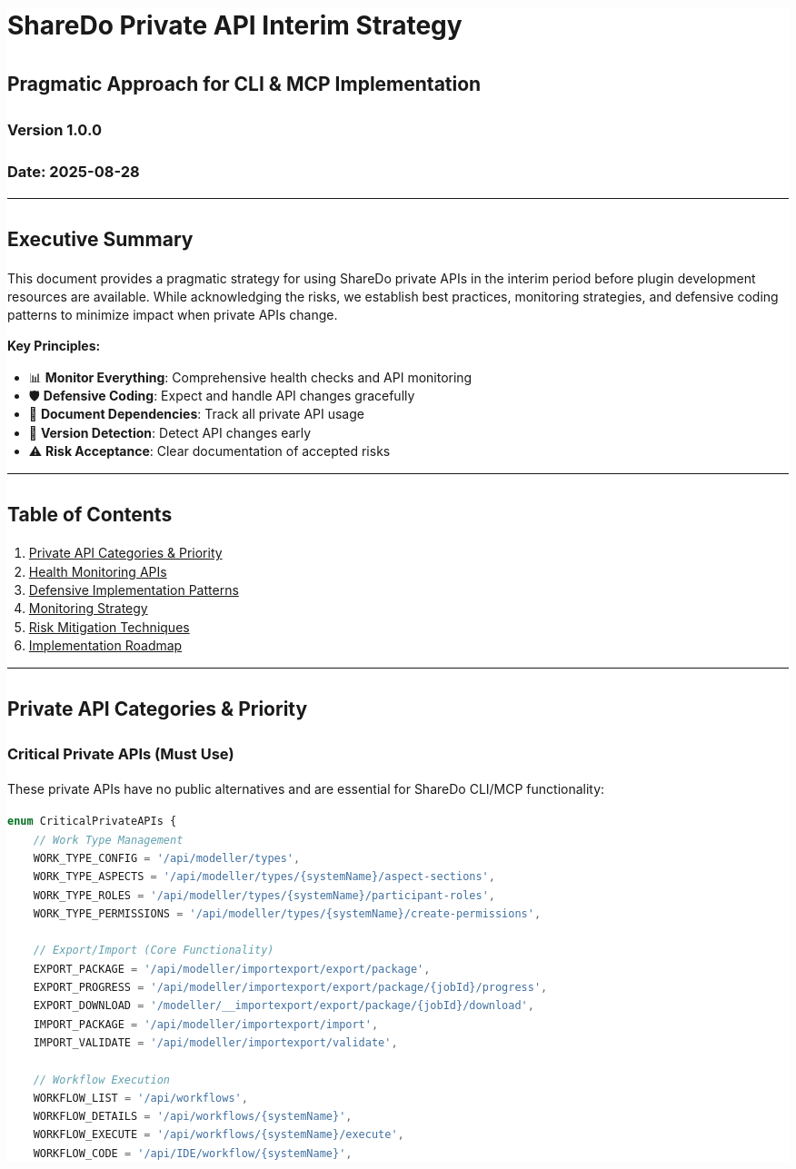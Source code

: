 # ShareDo Private API Interim Strategy
## Pragmatic Approach for CLI & MCP Implementation

### Version 1.0.0
### Date: 2025-08-28

---

## Executive Summary

This document provides a pragmatic strategy for using ShareDo private APIs in the interim period before plugin development resources are available. While acknowledging the risks, we establish best practices, monitoring strategies, and defensive coding patterns to minimize impact when private APIs change.

**Key Principles:**
- 📊 **Monitor Everything**: Comprehensive health checks and API monitoring
- 🛡️ **Defensive Coding**: Expect and handle API changes gracefully
- 📝 **Document Dependencies**: Track all private API usage
- 🔄 **Version Detection**: Detect API changes early
- ⚠️ **Risk Acceptance**: Clear documentation of accepted risks

---

## Table of Contents
1. [Private API Categories & Priority](#private-api-categories--priority)
2. [Health Monitoring APIs](#health-monitoring-apis)
3. [Defensive Implementation Patterns](#defensive-implementation-patterns)
4. [Monitoring Strategy](#monitoring-strategy)
5. [Risk Mitigation Techniques](#risk-mitigation-techniques)
6. [Implementation Roadmap](#implementation-roadmap)

---

## Private API Categories & Priority

### Critical Private APIs (Must Use)

These private APIs have no public alternatives and are essential for ShareDo CLI/MCP functionality:

```typescript
enum CriticalPrivateAPIs {
    // Work Type Management
    WORK_TYPE_CONFIG = '/api/modeller/types',
    WORK_TYPE_ASPECTS = '/api/modeller/types/{systemName}/aspect-sections',
    WORK_TYPE_ROLES = '/api/modeller/types/{systemName}/participant-roles',
    WORK_TYPE_PERMISSIONS = '/api/modeller/types/{systemName}/create-permissions',
    
    // Export/Import (Core Functionality)
    EXPORT_PACKAGE = '/api/modeller/importexport/export/package',
    EXPORT_PROGRESS = '/api/modeller/importexport/export/package/{jobId}/progress',
    EXPORT_DOWNLOAD = '/modeller/__importexport/export/package/{jobId}/download',
    IMPORT_PACKAGE = '/api/modeller/importexport/import',
    IMPORT_VALIDATE = '/api/modeller/importexport/validate',
    
    // Workflow Execution
    WORKFLOW_LIST = '/api/workflows',
    WORKFLOW_DETAILS = '/api/workflows/{systemName}',
    WORKFLOW_EXECUTE = '/api/workflows/{systemName}/execute',
    WORKFLOW_CODE = '/api/IDE/workflow/{systemName}',
```